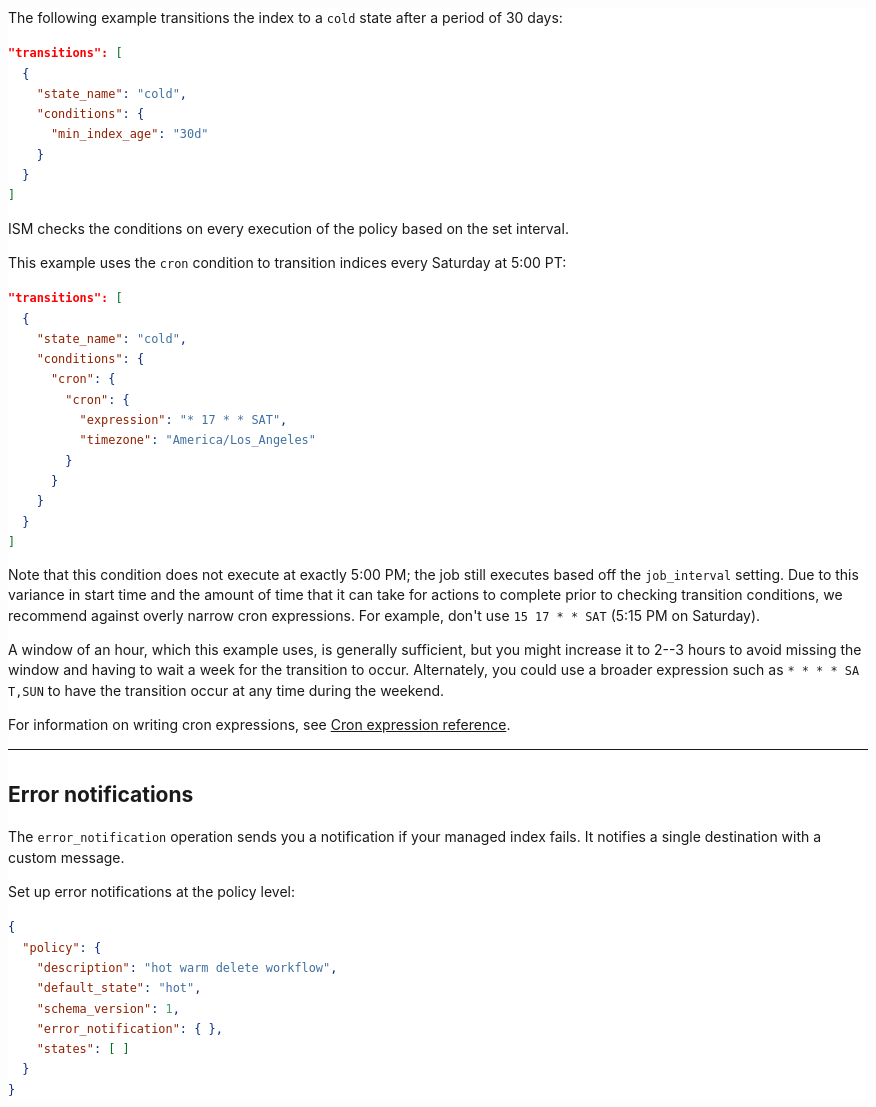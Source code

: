 The following example transitions the index to a `cold` state after a period of 30 days:

```json
"transitions": [
  {
    "state_name": "cold",
    "conditions": {
      "min_index_age": "30d"
    }
  }
]
```

ISM checks the conditions on every execution of the policy based on the set interval.

This example uses the `cron` condition to transition indices every Saturday at 5:00 PT:

```json
"transitions": [
  {
    "state_name": "cold",
    "conditions": {
      "cron": {
        "cron": {
          "expression": "* 17 * * SAT",
          "timezone": "America/Los_Angeles"
        }
      }
    }
  }
]
```

Note that this condition does not execute at exactly 5:00 PM; the job still executes based off the `job_interval` setting. Due to this variance in start time and the amount of time that it can take for actions to complete prior to checking transition conditions, we recommend against overly narrow cron expressions. For example, don't use `15 17 * * SAT` (5:15 PM on Saturday).

A window of an hour, which this example uses, is generally sufficient, but you might increase it to 2--3 hours to avoid missing the window and having to wait a week for the transition to occur. Alternately, you could use a broader expression such as `* * * * SAT,SUN` to have the transition occur at any time during the weekend.

For information on writing cron expressions, see [Cron expression reference]({{site.url}}{{site.baseurl}}/monitoring-plugins/alerting/cron/).

---

## Error notifications

The `error_notification` operation sends you a notification if your managed index fails.
It notifies a single destination with a custom message.

Set up error notifications at the policy level:

```json
{
  "policy": {
    "description": "hot warm delete workflow",
    "default_state": "hot",
    "schema_version": 1,
    "error_notification": { },
    "states": [ ]
  }
}
```
